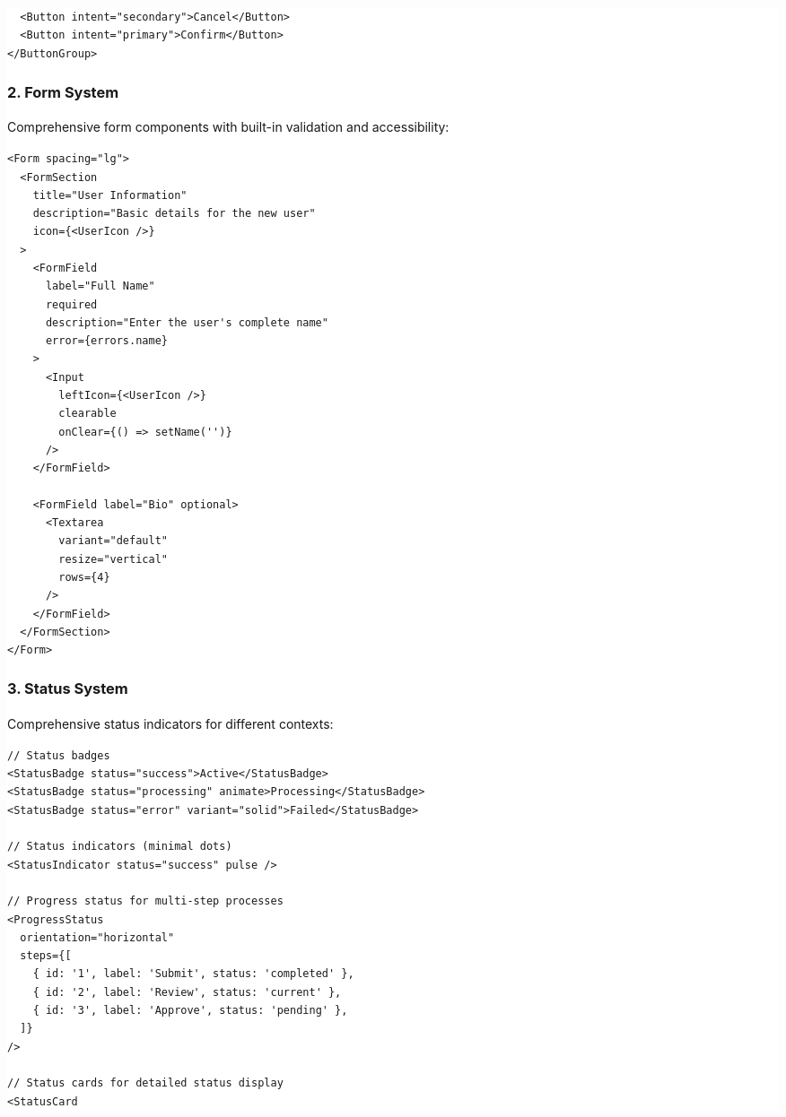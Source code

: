 ```tsx
  <Button intent="secondary">Cancel</Button>
  <Button intent="primary">Confirm</Button>
</ButtonGroup>
```

### 2. Form System

Comprehensive form components with built-in validation and accessibility:

```tsx
<Form spacing="lg">
  <FormSection 
    title="User Information"
    description="Basic details for the new user"
    icon={<UserIcon />}
  >
    <FormField 
      label="Full Name" 
      required
      description="Enter the user's complete name"
      error={errors.name}
    >
      <Input 
        leftIcon={<UserIcon />}
        clearable
        onClear={() => setName('')}
      />
    </FormField>
    
    <FormField label="Bio" optional>
      <Textarea 
        variant="default"
        resize="vertical"
        rows={4}
      />
    </FormField>
  </FormSection>
</Form>
```

### 3. Status System

Comprehensive status indicators for different contexts:

```tsx
// Status badges
<StatusBadge status="success">Active</StatusBadge>
<StatusBadge status="processing" animate>Processing</StatusBadge>
<StatusBadge status="error" variant="solid">Failed</StatusBadge>

// Status indicators (minimal dots)
<StatusIndicator status="success" pulse />

// Progress status for multi-step processes
<ProgressStatus
  orientation="horizontal"
  steps={[
    { id: '1', label: 'Submit', status: 'completed' },
    { id: '2', label: 'Review', status: 'current' },
    { id: '3', label: 'Approve', status: 'pending' },
  ]}
/>

// Status cards for detailed status display
<StatusCard
```